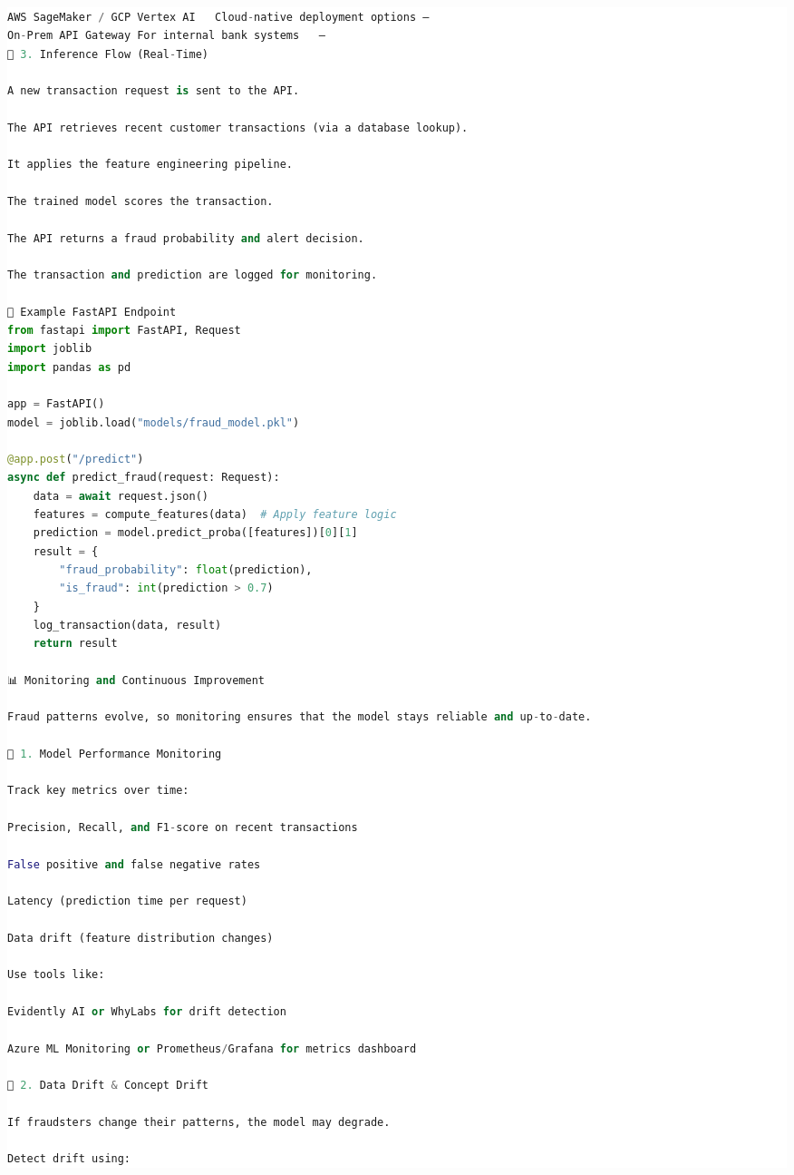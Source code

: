 ```python
AWS SageMaker / GCP Vertex AI	Cloud-native deployment options	—
On-Prem API Gateway	For internal bank systems	—
🔹 3. Inference Flow (Real-Time)

A new transaction request is sent to the API.

The API retrieves recent customer transactions (via a database lookup).

It applies the feature engineering pipeline.

The trained model scores the transaction.

The API returns a fraud probability and alert decision.

The transaction and prediction are logged for monitoring.

🧠 Example FastAPI Endpoint
from fastapi import FastAPI, Request
import joblib
import pandas as pd

app = FastAPI()
model = joblib.load("models/fraud_model.pkl")

@app.post("/predict")
async def predict_fraud(request: Request):
    data = await request.json()
    features = compute_features(data)  # Apply feature logic
    prediction = model.predict_proba([features])[0][1]
    result = {
        "fraud_probability": float(prediction),
        "is_fraud": int(prediction > 0.7)
    }
    log_transaction(data, result)
    return result

📊 Monitoring and Continuous Improvement

Fraud patterns evolve, so monitoring ensures that the model stays reliable and up-to-date.

🔹 1. Model Performance Monitoring

Track key metrics over time:

Precision, Recall, and F1-score on recent transactions

False positive and false negative rates

Latency (prediction time per request)

Data drift (feature distribution changes)

Use tools like:

Evidently AI or WhyLabs for drift detection

Azure ML Monitoring or Prometheus/Grafana for metrics dashboard

🔹 2. Data Drift & Concept Drift

If fraudsters change their patterns, the model may degrade.

Detect drift using:
```
